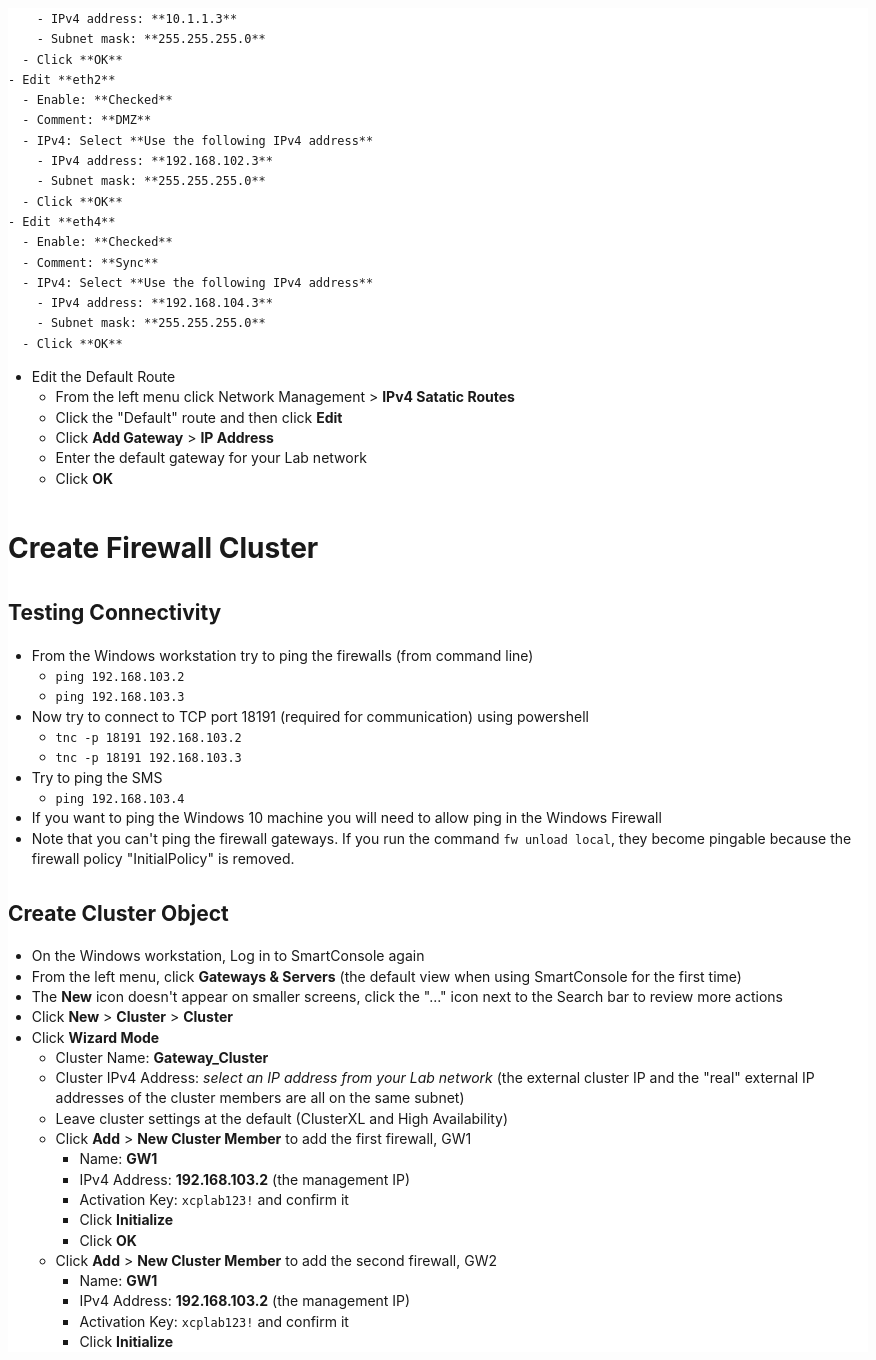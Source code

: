         - IPv4 address: **10.1.1.3**
        - Subnet mask: **255.255.255.0**
      - Click **OK**
    - Edit **eth2**
      - Enable: **Checked**
      - Comment: **DMZ**
      - IPv4: Select **Use the following IPv4 address**
        - IPv4 address: **192.168.102.3**
        - Subnet mask: **255.255.255.0**
      - Click **OK**
    - Edit **eth4**
      - Enable: **Checked**
      - Comment: **Sync**
      - IPv4: Select **Use the following IPv4 address**
        - IPv4 address: **192.168.104.3**
        - Subnet mask: **255.255.255.0**
      - Click **OK**
  - Edit the Default Route
    - From the left menu click Network Management > **IPv4 Satatic Routes**
    - Click the "Default" route and then click **Edit**
    - Click **Add Gateway** > **IP Address**
    - Enter the default gateway for your Lab network
    - Click **OK**

# Create Firewall Cluster
## Testing Connectivity
- From the Windows workstation try to ping the firewalls (from command line)
  - `ping 192.168.103.2`
  - `ping 192.168.103.3`
- Now try to connect to TCP port 18191 (required for communication) using powershell
  - `tnc -p 18191 192.168.103.2`
  - `tnc -p 18191 192.168.103.3`
- Try to ping the SMS
  - `ping 192.168.103.4`
- If you want to ping the Windows 10 machine you will need to allow ping in the Windows Firewall
- Note that you can't ping the firewall gateways. If you run the command `fw unload local`, they become pingable because the firewall policy "InitialPolicy" is removed.

## Create Cluster Object
- On the Windows workstation, Log in to SmartConsole again
- From the left menu, click **Gateways & Servers** (the default view when using SmartConsole for the first time)
- The **New** icon doesn't appear on smaller screens, click the "..." icon next to the Search bar to review more actions
- Click **New**  > **Cluster** > **Cluster**
- Click **Wizard Mode**
  - Cluster Name: **Gateway_Cluster**
  - Cluster IPv4 Address: *select an IP address from your Lab network* (the external cluster IP and the "real" external IP addresses of the cluster members are all on the same subnet)
  - Leave cluster settings at the default (ClusterXL and High Availability)
  - Click **Add** > **New Cluster Member** to add the first firewall, GW1
    - Name: **GW1**
    - IPv4 Address: **192.168.103.2** (the management IP)
    - Activation Key: `xcplab123!` and confirm it
    - Click **Initialize**
    - Click **OK**
  - Click **Add** > **New Cluster Member** to add the second firewall, GW2
    - Name: **GW1**
    - IPv4 Address: **192.168.103.2** (the management IP)
    - Activation Key: `xcplab123!` and confirm it
    - Click **Initialize**